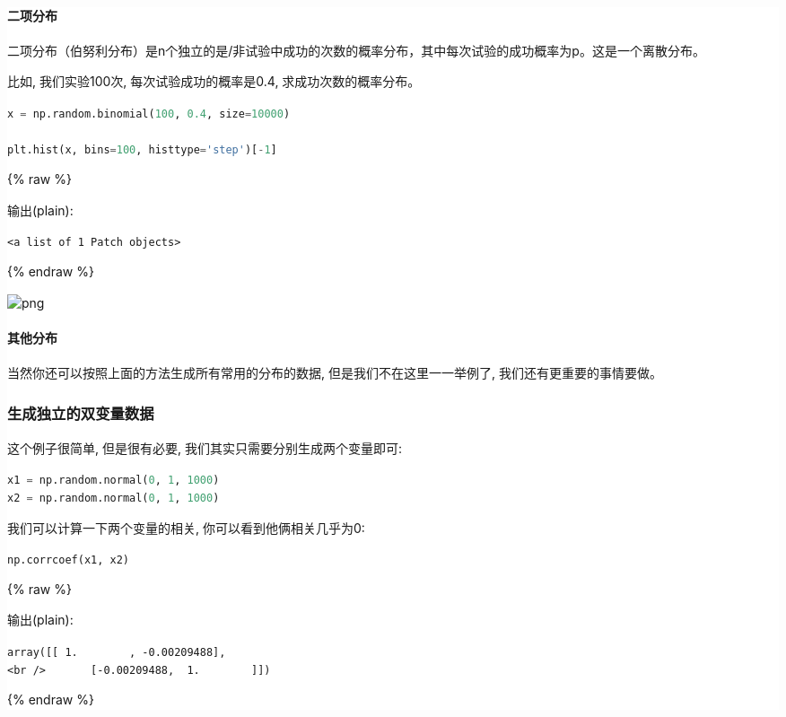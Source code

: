 #### 二项分布

二项分布（伯努利分布）是n个独立的是/非试验中成功的次数的概率分布，其中每次试验的成功概率为p。这是一个离散分布。

比如, 我们实验100次, 每次试验成功的概率是0.4, 求成功次数的概率分布。


```python
x = np.random.binomial(100, 0.4, size=10000)

plt.hist(x, bins=100, histtype='step')[-1]
```




{% raw %}
<div class="output">
输出(plain):<br/>

    <a list of 1 Patch objects>

</div>
{% endraw %}




![png](output_10_1.png)


#### 其他分布

当然你还可以按照上面的方法生成所有常用的分布的数据, 但是我们不在这里一一举例了, 我们还有更重要的事情要做。

### 生成独立的双变量数据

这个例子很简单, 但是很有必要, 我们其实只需要分别生成两个变量即可:


```python
x1 = np.random.normal(0, 1, 1000)
x2 = np.random.normal(0, 1, 1000)
```

我们可以计算一下两个变量的相关, 你可以看到他俩相关几乎为0:


```python
np.corrcoef(x1, x2)
```




{% raw %}
<div class="output">
输出(plain):<br/>

    array([[ 1.        , -0.00209488],
    <br />       [-0.00209488,  1.        ]])

</div>
{% endraw %}
